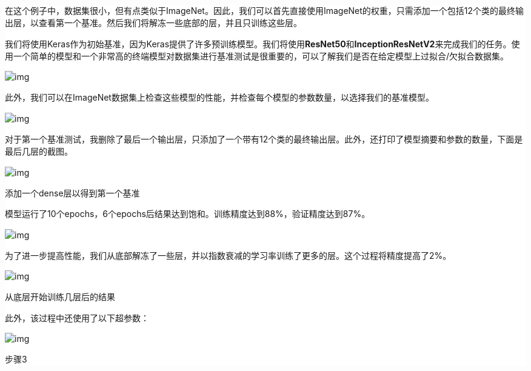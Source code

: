 

在这个例子中，数据集很小，但有点类似于ImageNet。因此，我们可以首先直接使用ImageNet的权重，只需添加一个包括12个类的最终输出层，以查看第一个基准。然后我们将解冻一些底部的层，并且只训练这些层。



我们将使用Keras作为初始基准，因为Keras提供了许多预训练模型。我们将使用**ResNet50**和**InceptionResNetV2**来完成我们的任务。使用一个简单的模型和一个非常高的终端模型对数据集进行基准测试是很重要的，可以了解我们是否在给定模型上过拟合/欠拟合数据集。





![img](https://mmbiz.qpic.cn/mmbiz_png/UicQ7HgWiaUb3htFicgc5ojkUHMHN73AH2QqKJKiaR5ticWFG20MXv8fseIKTsAhBvGiclMtSP3MB507ticmKVUibyIY1A/640?wx_fmt=png&tp=webp&wxfrom=5&wx_lazy=1&wx_co=1)



此外，我们可以在ImageNet数据集上检查这些模型的性能，并检查每个模型的参数数量，以选择我们的基准模型。





![img](https://mmbiz.qpic.cn/mmbiz_png/UicQ7HgWiaUb3htFicgc5ojkUHMHN73AH2QadAVsaxxviarP0ibGGLicQ1BIyF5Pl8OwBx3eKWBSNL6IGicvHNicH9riaOw/640?wx_fmt=png&tp=webp&wxfrom=5&wx_lazy=1&wx_co=1)



对于第一个基准测试，我删除了最后一个输出层，只添加了一个带有12个类的最终输出层。此外，还打印了模型摘要和参数的数量，下面是最后几层的截图。





![img](https://mmbiz.qpic.cn/mmbiz_png/UicQ7HgWiaUb3htFicgc5ojkUHMHN73AH2QIibXtlaeuqTCJFcuVbfQrfdFaiaY8pUAobzs78EsUCmQoKcFecgqbkGw/640?wx_fmt=png&tp=webp&wxfrom=5&wx_lazy=1&wx_co=1)

添加一个dense层以得到第一个基准



模型运行了10个epochs，6个epochs后结果达到饱和。训练精度达到88%，验证精度达到87%。



![img](https://mmbiz.qpic.cn/mmbiz_png/UicQ7HgWiaUb3htFicgc5ojkUHMHN73AH2QCwsRcOqyPVJdFIfH2pZebKCbOUpjTNqicjCd1YNa0cFhawibib0s1wh9A/640?wx_fmt=png&tp=webp&wxfrom=5&wx_lazy=1&wx_co=1)



为了进一步提高性能，我们从底部解冻了一些层，并以指数衰减的学习率训练了更多的层。这个过程将精度提高了2%。





![img](https://mmbiz.qpic.cn/mmbiz_png/UicQ7HgWiaUb3htFicgc5ojkUHMHN73AH2QPPP3S0gTyUZI2tsiaLzfAlWyMLefTQJWwc3t9I9icWbJIxzsz87ytiadA/640?wx_fmt=png&tp=webp&wxfrom=5&wx_lazy=1&wx_co=1)

从底层开始训练几层后的结果



此外，该过程中还使用了以下超参数：



![img](https://mmbiz.qpic.cn/mmbiz_png/UicQ7HgWiaUb3htFicgc5ojkUHMHN73AH2Qib6LIHbbN9f8x5W8coHuDMBZAfWGiclYJWDyPerAW2jVh4A5GhLlmSmw/640?wx_fmt=png&tp=webp&wxfrom=5&wx_lazy=1&wx_co=1)





步骤3
